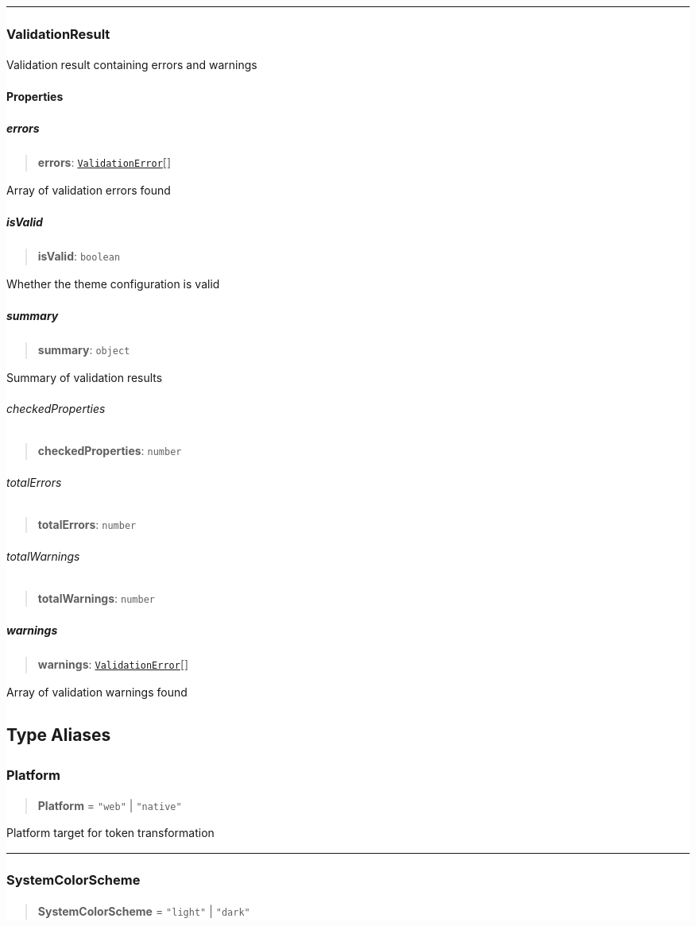 ***

### ValidationResult

Validation result containing errors and warnings

#### Properties

##### errors

> **errors**: [`ValidationError`](#validationerror)[]

Array of validation errors found

##### isValid

> **isValid**: `boolean`

Whether the theme configuration is valid

##### summary

> **summary**: `object`

Summary of validation results

###### checkedProperties

> **checkedProperties**: `number`

###### totalErrors

> **totalErrors**: `number`

###### totalWarnings

> **totalWarnings**: `number`

##### warnings

> **warnings**: [`ValidationError`](#validationerror)[]

Array of validation warnings found

## Type Aliases

### Platform

> **Platform** = `"web"` \| `"native"`

Platform target for token transformation

***

### SystemColorScheme

> **SystemColorScheme** = `"light"` \| `"dark"`
